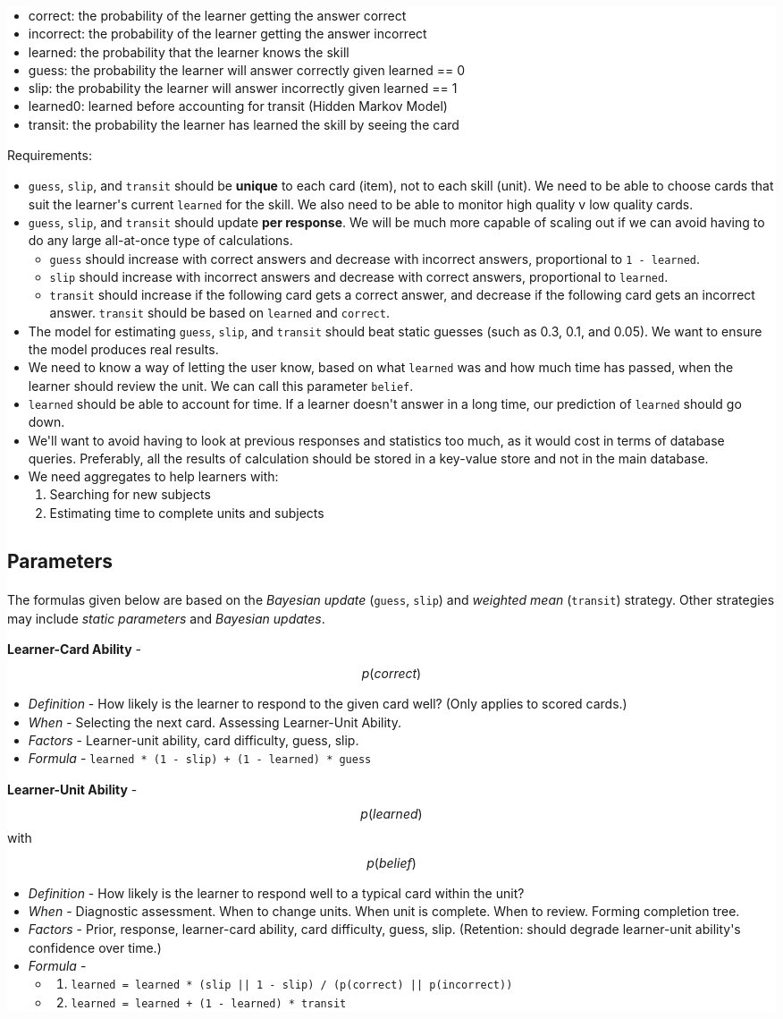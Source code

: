 - correct: the probability of the learner getting the answer correct
- incorrect: the probability of the learner getting the answer incorrect
- learned: the probability that the learner knows the skill
- guess: the probability the learner will answer correctly given learned == 0
- slip: the probability the learner will answer incorrectly given learned == 1
- learned0: learned before accounting for transit (Hidden Markov Model)
- transit: the probability the learner has learned the skill by seeing the card

Requirements:

- `guess`, `slip`, and `transit` should be **unique** to each card (item), not to each skill (unit). We need to be able to choose cards that suit the learner's current `learned` for the skill. We also need to be able to monitor high quality v low quality cards.
- `guess`, `slip`, and `transit` should update **per response**. We will be much more capable of scaling out if we can avoid having to do any large all-at-once type of calculations.
  - `guess` should increase with correct answers and decrease with incorrect answers, proportional to `1 - learned`.
  - `slip` should increase with incorrect answers and decrease with correct answers, proportional to `learned`.
  - `transit` should increase if the following card gets a correct answer, and decrease if the following card gets an incorrect answer. `transit` should be based on `learned` and `correct`.
- The model for estimating `guess`, `slip`, and `transit` should beat static guesses (such as 0.3, 0.1, and 0.05). We want to ensure the model produces real results.
- We need to know a way of letting the user know, based on what `learned` was and how much time has passed, when the learner should review the unit. We can call this parameter `belief`.
- `learned` should be able to account for time. If a learner doesn't answer in a long time, our prediction of `learned` should go down.
- We'll want to avoid having to look at previous responses and statistics too much, as it would cost in terms of database queries. Preferably, all the results of calculation should be stored in a key-value store and not in the main database.
- We need aggregates to help learners with:
  1. Searching for new subjects
  2. Estimating time to complete units and subjects

Parameters
----------

The formulas given below are based on the _Bayesian update_ (`guess`, `slip`) and _weighted mean_ (`transit`) strategy. Other strategies may include _static parameters_ and _Bayesian updates_.

**Learner-Card Ability** - $$p(correct)$$

- _Definition_ - How likely is the learner to respond to the given card well? (Only applies to scored cards.)
- _When_ - Selecting the next card. Assessing Learner-Unit Ability.
- _Factors_ - Learner-unit ability, card difficulty, guess, slip.
- _Formula_ - `learned * (1 - slip) + (1 - learned) * guess`

**Learner-Unit Ability** - $$p(learned)$$ with $$p(belief)$$

- _Definition_ - How likely is the learner to respond well to a typical card within the unit?
- _When_ - Diagnostic assessment. When to change units. When unit is complete. When to review. Forming completion tree.
- _Factors_ - Prior, response, learner-card ability, card difficulty, guess, slip. (Retention: should degrade learner-unit ability's confidence over time.)
- _Formula_ -
  - 1) `learned = learned * (slip || 1 - slip) / (p(correct) || p(incorrect))`
  - 2) `learned = learned + (1 - learned) * transit`
